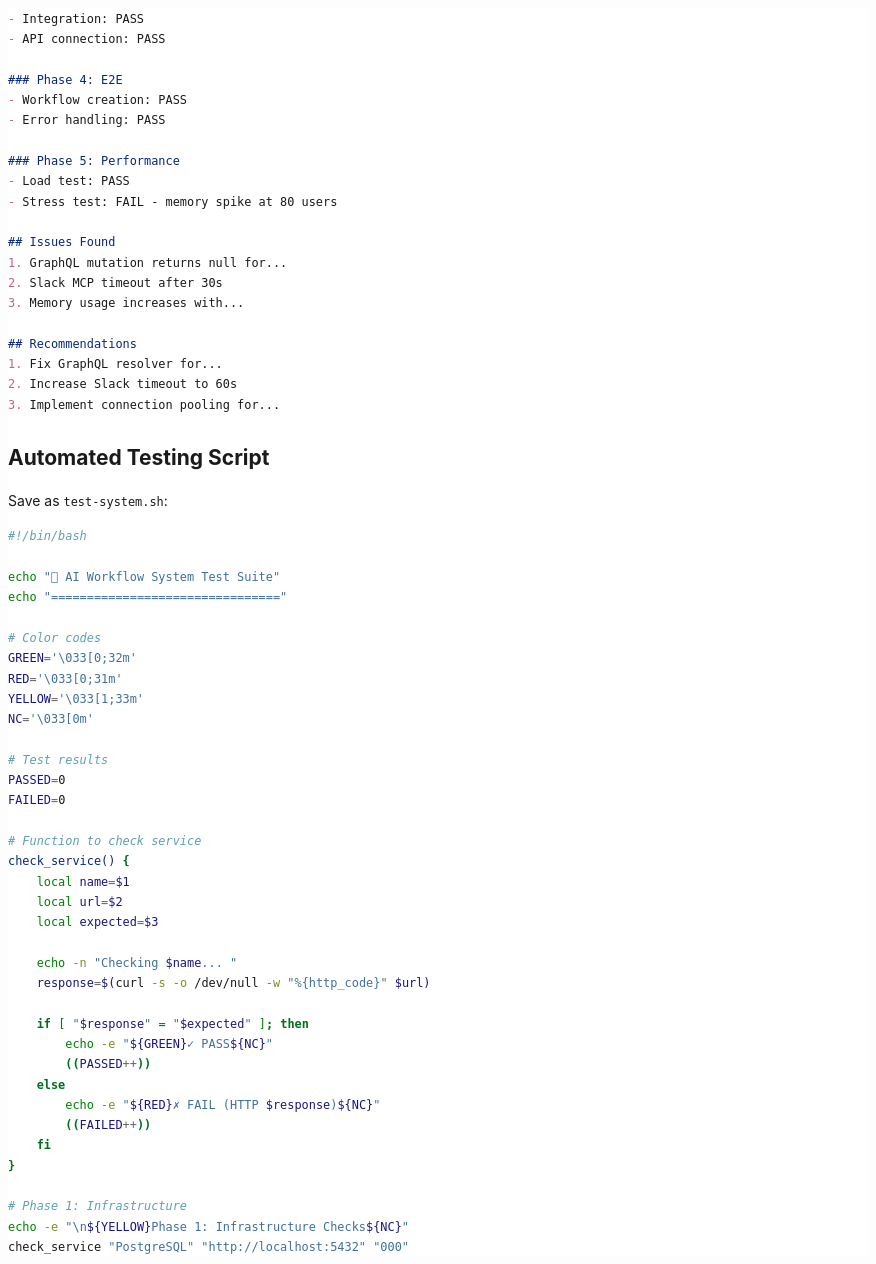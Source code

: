 ```markdown
- Integration: PASS
- API connection: PASS

### Phase 4: E2E
- Workflow creation: PASS
- Error handling: PASS

### Phase 5: Performance
- Load test: PASS
- Stress test: FAIL - memory spike at 80 users

## Issues Found
1. GraphQL mutation returns null for...
2. Slack MCP timeout after 30s
3. Memory usage increases with...

## Recommendations
1. Fix GraphQL resolver for...
2. Increase Slack timeout to 60s
3. Implement connection pooling for...
```

## Automated Testing Script

Save as `test-system.sh`:

```bash
#!/bin/bash

echo "🧪 AI Workflow System Test Suite"
echo "================================"

# Color codes
GREEN='\033[0;32m'
RED='\033[0;31m'
YELLOW='\033[1;33m'
NC='\033[0m'

# Test results
PASSED=0
FAILED=0

# Function to check service
check_service() {
    local name=$1
    local url=$2
    local expected=$3
    
    echo -n "Checking $name... "
    response=$(curl -s -o /dev/null -w "%{http_code}" $url)
    
    if [ "$response" = "$expected" ]; then
        echo -e "${GREEN}✓ PASS${NC}"
        ((PASSED++))
    else
        echo -e "${RED}✗ FAIL (HTTP $response)${NC}"
        ((FAILED++))
    fi
}

# Phase 1: Infrastructure
echo -e "\n${YELLOW}Phase 1: Infrastructure Checks${NC}"
check_service "PostgreSQL" "http://localhost:5432" "000"
```